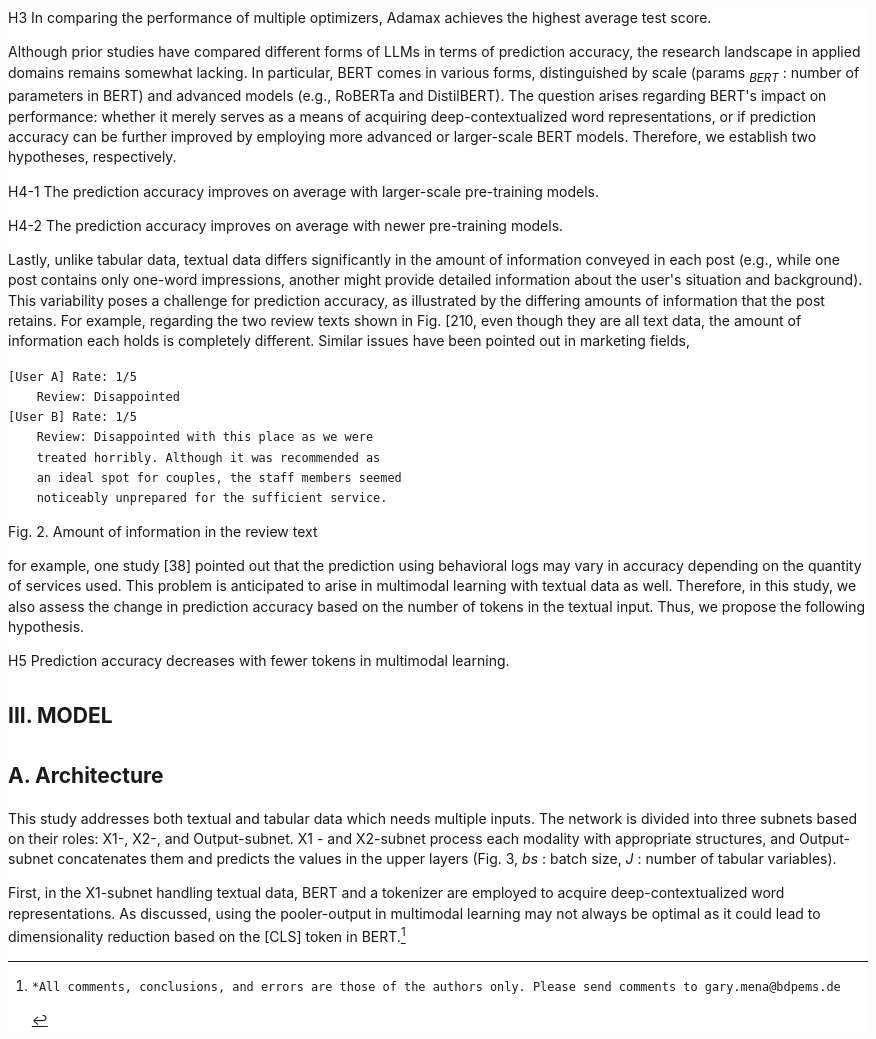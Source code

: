 H3 In comparing the performance of multiple optimizers, Adamax achieves the highest average test score.

Although prior studies have compared different forms of LLMs in terms of prediction accuracy, the research landscape in applied domains remains somewhat lacking. In particular, BERT comes in various forms, distinguished by scale (params ${ }_{B E R T}$ : number of parameters in BERT) and advanced models (e.g., RoBERTa and DistilBERT). The question arises regarding BERT's impact on performance: whether it merely
serves as a means of acquiring deep-contextualized word representations, or if prediction accuracy can be further improved by employing more advanced or larger-scale BERT models. Therefore, we establish two hypotheses, respectively.

H4-1 The prediction accuracy improves on average with larger-scale pre-training models.

H4-2 The prediction accuracy improves on average with newer pre-training models.

Lastly, unlike tabular data, textual data differs significantly in the amount of information conveyed in each post (e.g., while one post contains only one-word impressions, another might provide detailed information about the user's situation and background). This variability poses a challenge for prediction accuracy, as illustrated by the differing amounts of information that the post retains. For example, regarding the two review texts shown in Fig. [210, even though they are all text data, the amount of information each holds is completely different. Similar issues have been pointed out in marketing fields,

```
[User A] Rate: 1/5
    Review: Disappointed
[User B] Rate: 1/5
    Review: Disappointed with this place as we were
    treated horribly. Although it was recommended as
    an ideal spot for couples, the staff members seemed
    noticeably unprepared for the sufficient service.
```

Fig. 2. Amount of information in the review text

for example, one study [38] pointed out that the prediction using behavioral logs may vary in accuracy depending on the quantity of services used. This problem is anticipated to arise in multimodal learning with textual data as well. Therefore, in this study, we also assess the change in prediction accuracy based on the number of tokens in the textual input. Thus, we propose the following hypothesis.

H5 Prediction accuracy decreases with fewer tokens in multimodal learning.

## III. MODEL

## A. Architecture

This study addresses both textual and tabular data which needs multiple inputs. The network is divided into three subnets based on their roles: X1-, X2-, and Output-subnet. $\mathrm{X} 1$ - and X2-subnet process each modality with appropriate structures, and Output-subnet concatenates them and predicts the values in the upper layers (Fig. 3, $b s$ : batch size, $J$ : number of tabular variables).

First, in the X1-subnet handling textual data, BERT and a tokenizer are employed to acquire deep-contextualized word representations. As discussed, using the pooler-output in multimodal learning may not always be optimal as it could lead to dimensionality reduction based on the [CLS] token in BERT.[^0]


[^0]:    *All comments, conclusions, and errors are those of the authors only. Please send comments to gary.mena@bdpems.de
[^1]:    ${ }^{1}$ Customers can have access to four different type of financial products. To preserve the anonymity of the financial institution we refrain from mentioning the names of the products.
[^2]:    ${ }^{4}$ The code for the expected maximum profit is taken from https://github.com/estripling/ proflogit-python/blob/master/proflogit/empc.py. We take the customer lifetime value to estimate the expected maximum profit based on the values in De Caigny et al. (2019), who use this information to compute the profit of a customer retention campaign.
[^3]:    ${ }^{5}=(4.211-3.350) / 3.350 * 100$
[^0]:    *jniimi@meijo-u.ac.jp
[^1]:    ${ }^{2}$ The results are comparable between the model scales since both BERT models of Base and Large are designed to handle the same number of input tokens.
[^2]:    ${ }^{5}$ The maximum length of the text $l e n_{\max } \leq 512$ since it cannot be exceeded the maximum number of tokens that BERT can deal with.
[^3]:    ${ }^{7}$ Since the cosmetic we focus on is a product intended for use by females, the survey was limited to females who purchased the products themselves.
[^4]:    ${ }^{8}$ Note that the time required for training one epoch did not differ significantly among optimizers.